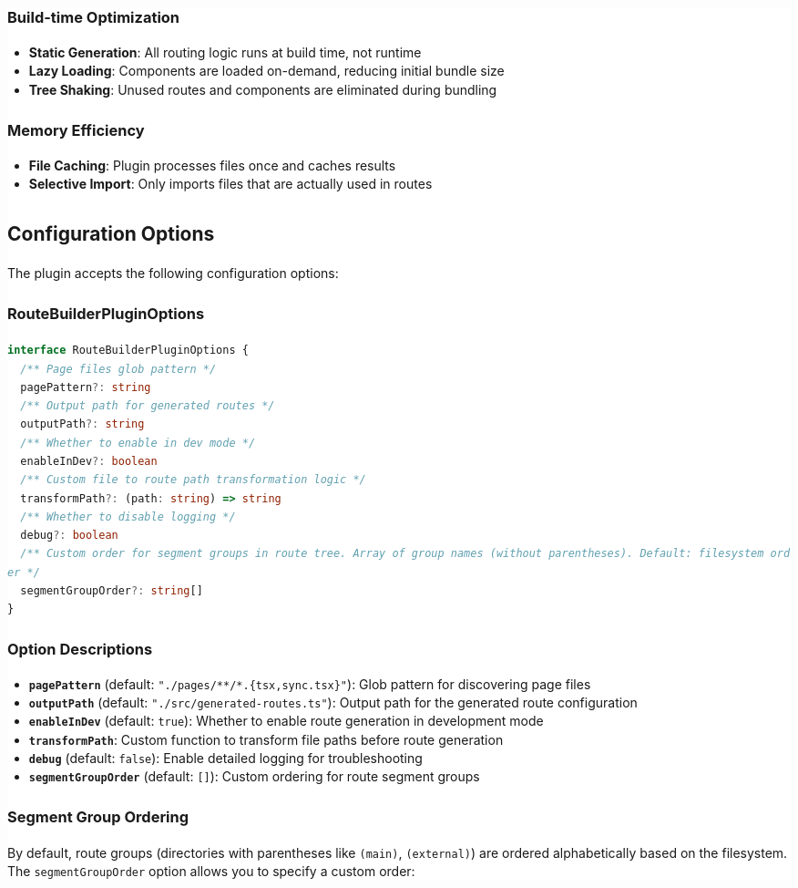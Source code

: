 ### Build-time Optimization

- **Static Generation**: All routing logic runs at build time, not runtime
- **Lazy Loading**: Components are loaded on-demand, reducing initial bundle size
- **Tree Shaking**: Unused routes and components are eliminated during bundling

### Memory Efficiency

- **File Caching**: Plugin processes files once and caches results
- **Selective Import**: Only imports files that are actually used in routes

## Configuration Options

The plugin accepts the following configuration options:

### RouteBuilderPluginOptions

```typescript
interface RouteBuilderPluginOptions {
  /** Page files glob pattern */
  pagePattern?: string
  /** Output path for generated routes */
  outputPath?: string
  /** Whether to enable in dev mode */
  enableInDev?: boolean
  /** Custom file to route path transformation logic */
  transformPath?: (path: string) => string
  /** Whether to disable logging */
  debug?: boolean
  /** Custom order for segment groups in route tree. Array of group names (without parentheses). Default: filesystem order */
  segmentGroupOrder?: string[]
}
```

### Option Descriptions

- **`pagePattern`** (default: `"./pages/**/*.{tsx,sync.tsx}"`): Glob pattern for discovering page files
- **`outputPath`** (default: `"./src/generated-routes.ts"`): Output path for the generated route configuration
- **`enableInDev`** (default: `true`): Whether to enable route generation in development mode
- **`transformPath`**: Custom function to transform file paths before route generation
- **`debug`** (default: `false`): Enable detailed logging for troubleshooting
- **`segmentGroupOrder`** (default: `[]`): Custom ordering for route segment groups

### Segment Group Ordering

By default, route groups (directories with parentheses like `(main)`, `(external)`) are ordered alphabetically based on the filesystem. The `segmentGroupOrder` option allows you to specify a custom order:
